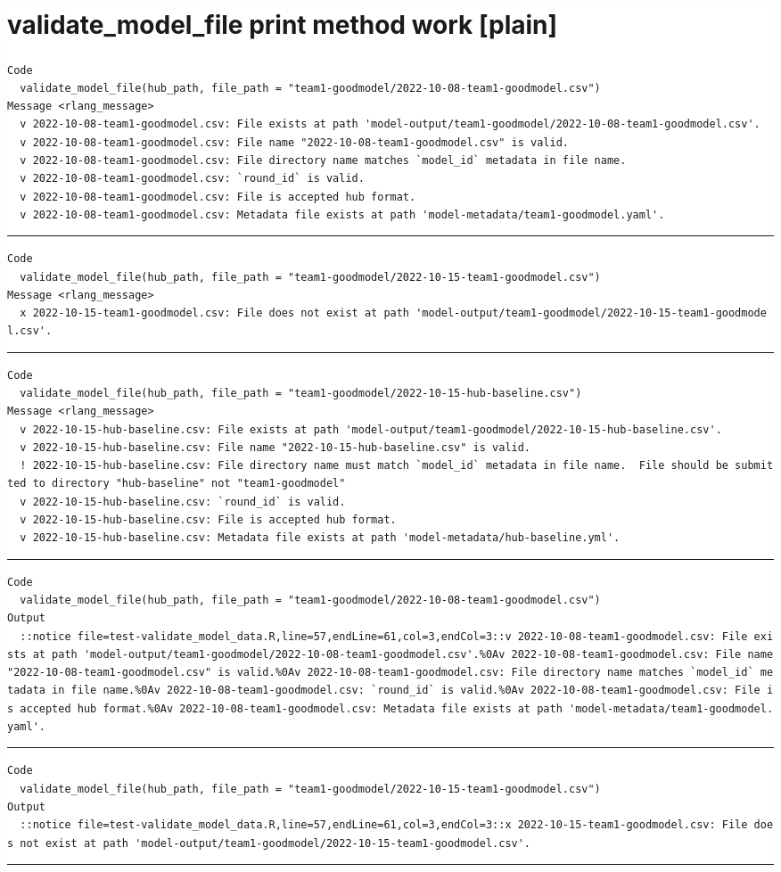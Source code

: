 # validate_model_file print method work [plain]

    Code
      validate_model_file(hub_path, file_path = "team1-goodmodel/2022-10-08-team1-goodmodel.csv")
    Message <rlang_message>
      v 2022-10-08-team1-goodmodel.csv: File exists at path 'model-output/team1-goodmodel/2022-10-08-team1-goodmodel.csv'.
      v 2022-10-08-team1-goodmodel.csv: File name "2022-10-08-team1-goodmodel.csv" is valid.
      v 2022-10-08-team1-goodmodel.csv: File directory name matches `model_id` metadata in file name.
      v 2022-10-08-team1-goodmodel.csv: `round_id` is valid.
      v 2022-10-08-team1-goodmodel.csv: File is accepted hub format.
      v 2022-10-08-team1-goodmodel.csv: Metadata file exists at path 'model-metadata/team1-goodmodel.yaml'.

---

    Code
      validate_model_file(hub_path, file_path = "team1-goodmodel/2022-10-15-team1-goodmodel.csv")
    Message <rlang_message>
      x 2022-10-15-team1-goodmodel.csv: File does not exist at path 'model-output/team1-goodmodel/2022-10-15-team1-goodmodel.csv'.

---

    Code
      validate_model_file(hub_path, file_path = "team1-goodmodel/2022-10-15-hub-baseline.csv")
    Message <rlang_message>
      v 2022-10-15-hub-baseline.csv: File exists at path 'model-output/team1-goodmodel/2022-10-15-hub-baseline.csv'.
      v 2022-10-15-hub-baseline.csv: File name "2022-10-15-hub-baseline.csv" is valid.
      ! 2022-10-15-hub-baseline.csv: File directory name must match `model_id` metadata in file name.  File should be submitted to directory "hub-baseline" not "team1-goodmodel"
      v 2022-10-15-hub-baseline.csv: `round_id` is valid.
      v 2022-10-15-hub-baseline.csv: File is accepted hub format.
      v 2022-10-15-hub-baseline.csv: Metadata file exists at path 'model-metadata/hub-baseline.yml'.

---

    Code
      validate_model_file(hub_path, file_path = "team1-goodmodel/2022-10-08-team1-goodmodel.csv")
    Output
      ::notice file=test-validate_model_data.R,line=57,endLine=61,col=3,endCol=3::v 2022-10-08-team1-goodmodel.csv: File exists at path 'model-output/team1-goodmodel/2022-10-08-team1-goodmodel.csv'.%0Av 2022-10-08-team1-goodmodel.csv: File name "2022-10-08-team1-goodmodel.csv" is valid.%0Av 2022-10-08-team1-goodmodel.csv: File directory name matches `model_id` metadata in file name.%0Av 2022-10-08-team1-goodmodel.csv: `round_id` is valid.%0Av 2022-10-08-team1-goodmodel.csv: File is accepted hub format.%0Av 2022-10-08-team1-goodmodel.csv: Metadata file exists at path 'model-metadata/team1-goodmodel.yaml'.

---

    Code
      validate_model_file(hub_path, file_path = "team1-goodmodel/2022-10-15-team1-goodmodel.csv")
    Output
      ::notice file=test-validate_model_data.R,line=57,endLine=61,col=3,endCol=3::x 2022-10-15-team1-goodmodel.csv: File does not exist at path 'model-output/team1-goodmodel/2022-10-15-team1-goodmodel.csv'.

---